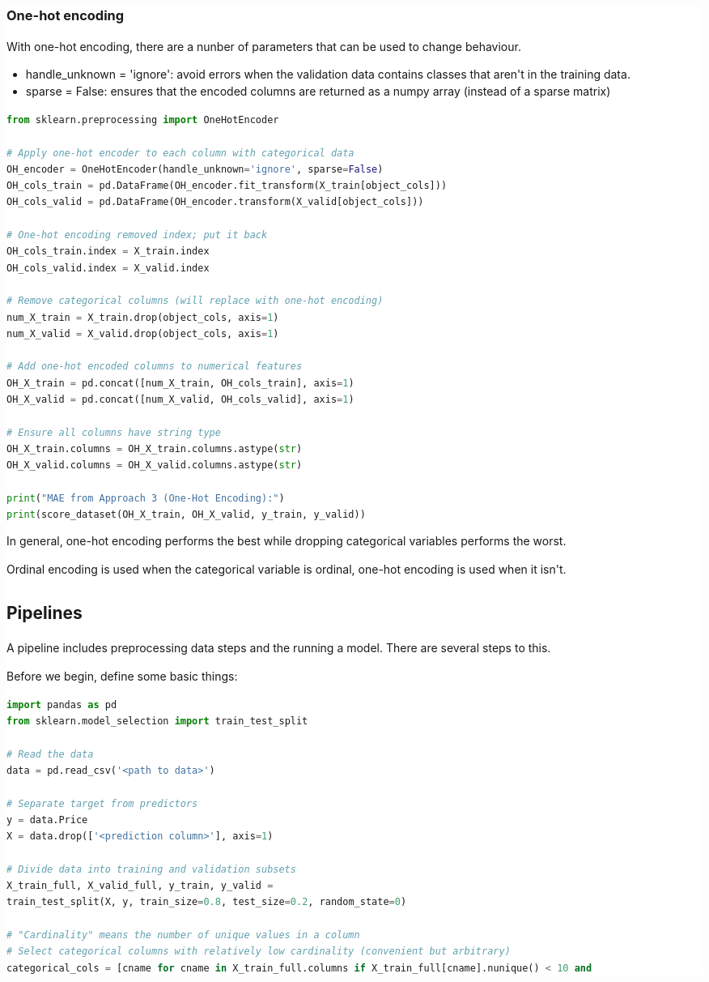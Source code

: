 ### One-hot encoding
With one-hot encoding, there are a nunber of parameters that can be used to change behaviour.
- handle_unknown = 'ignore': avoid errors when the validation data contains classes that aren't in the training data.
- sparse = False: ensures that the encoded columns are returned as a numpy array (instead of a sparse matrix)

```python
from sklearn.preprocessing import OneHotEncoder

# Apply one-hot encoder to each column with categorical data
OH_encoder = OneHotEncoder(handle_unknown='ignore', sparse=False)
OH_cols_train = pd.DataFrame(OH_encoder.fit_transform(X_train[object_cols]))
OH_cols_valid = pd.DataFrame(OH_encoder.transform(X_valid[object_cols]))

# One-hot encoding removed index; put it back
OH_cols_train.index = X_train.index
OH_cols_valid.index = X_valid.index

# Remove categorical columns (will replace with one-hot encoding)
num_X_train = X_train.drop(object_cols, axis=1)
num_X_valid = X_valid.drop(object_cols, axis=1)

# Add one-hot encoded columns to numerical features
OH_X_train = pd.concat([num_X_train, OH_cols_train], axis=1)
OH_X_valid = pd.concat([num_X_valid, OH_cols_valid], axis=1)

# Ensure all columns have string type
OH_X_train.columns = OH_X_train.columns.astype(str)
OH_X_valid.columns = OH_X_valid.columns.astype(str)

print("MAE from Approach 3 (One-Hot Encoding):") 
print(score_dataset(OH_X_train, OH_X_valid, y_train, y_valid))
```

In general, one-hot encoding performs the best while dropping categorical variables performs the worst.

Ordinal encoding is used when the categorical variable is ordinal, one-hot encoding is used when it isn't.

## Pipelines
A pipeline includes preprocessing data steps and the running a model. There are several steps to this. <br>

Before we begin, define some basic things:
```python
import pandas as pd
from sklearn.model_selection import train_test_split

# Read the data
data = pd.read_csv('<path to data>')

# Separate target from predictors
y = data.Price
X = data.drop(['<prediction column>'], axis=1)

# Divide data into training and validation subsets
X_train_full, X_valid_full, y_train, y_valid = 
train_test_split(X, y, train_size=0.8, test_size=0.2, random_state=0)

# "Cardinality" means the number of unique values in a column
# Select categorical columns with relatively low cardinality (convenient but arbitrary)
categorical_cols = [cname for cname in X_train_full.columns if X_train_full[cname].nunique() < 10 and 
```